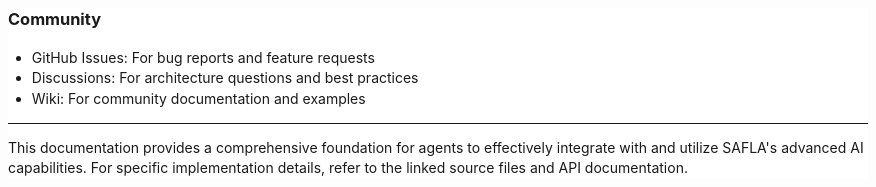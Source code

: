 ### Community
- GitHub Issues: For bug reports and feature requests
- Discussions: For architecture questions and best practices
- Wiki: For community documentation and examples

---

This documentation provides a comprehensive foundation for agents to effectively integrate with and utilize SAFLA's advanced AI capabilities. For specific implementation details, refer to the linked source files and API documentation.